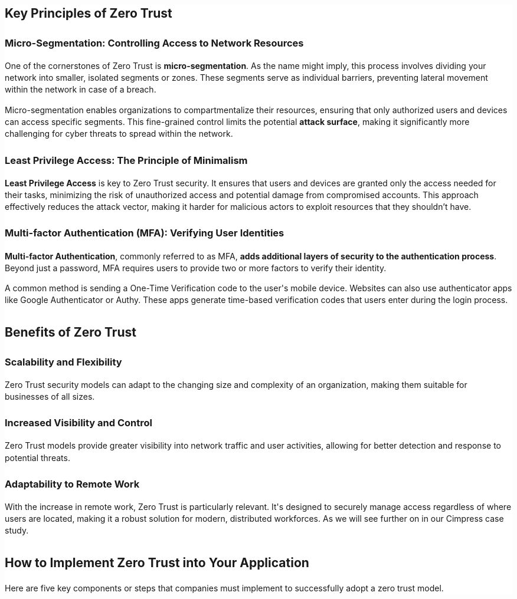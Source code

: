 ## Key Principles of Zero Trust

### Micro-Segmentation: Controlling Access to Network Resources
One of the cornerstones of Zero Trust is **micro-segmentation**. As the name might imply, this process involves dividing your network into smaller, isolated segments or zones. These segments serve as individual barriers, preventing lateral movement within the network in case of a breach.

Micro-segmentation enables organizations to compartmentalize their resources, ensuring that only authorized users and devices can access specific segments. This fine-grained control limits the potential **attack surface**, making it significantly more challenging for cyber threats to spread within the network.

### Least Privilege Access: The Principle of Minimalism
**Least Privilege Access** is key to Zero Trust security. It ensures that users and devices are granted only the access needed for their tasks, minimizing the risk of unauthorized access and potential damage from compromised accounts. This approach effectively reduces the attack vector, making it harder for malicious actors to exploit resources that they shouldn’t have.

### Multi-factor Authentication (MFA): Verifying User Identities
**Multi-factor Authentication**, commonly referred to as MFA, **adds additional layers of security to the authentication process**. Beyond just a password, MFA requires users to provide two or more factors to verify their identity. 

A common method is sending a One-Time Verification code to the user's mobile device. Websites can also use authenticator apps like Google Authenticator or Authy. These apps generate time-based verification codes that users enter during the login process.

## Benefits of Zero Trust

### Scalability and Flexibility
Zero Trust security models can adapt to the changing size and complexity of an organization, making them suitable for businesses of all sizes.

### Increased Visibility and Control
Zero Trust models provide greater visibility into network traffic and user activities, allowing for better detection and response to potential threats.

### Adaptability to Remote Work
With the increase in remote work, Zero Trust is particularly relevant. It's designed to securely manage access regardless of where users are located, making it a robust solution for modern, distributed workforces. As we will see further on in our Cimpress case study.

## How to Implement Zero Trust into Your Application
Here are five key components or steps that companies must implement to successfully adopt a zero trust model.
